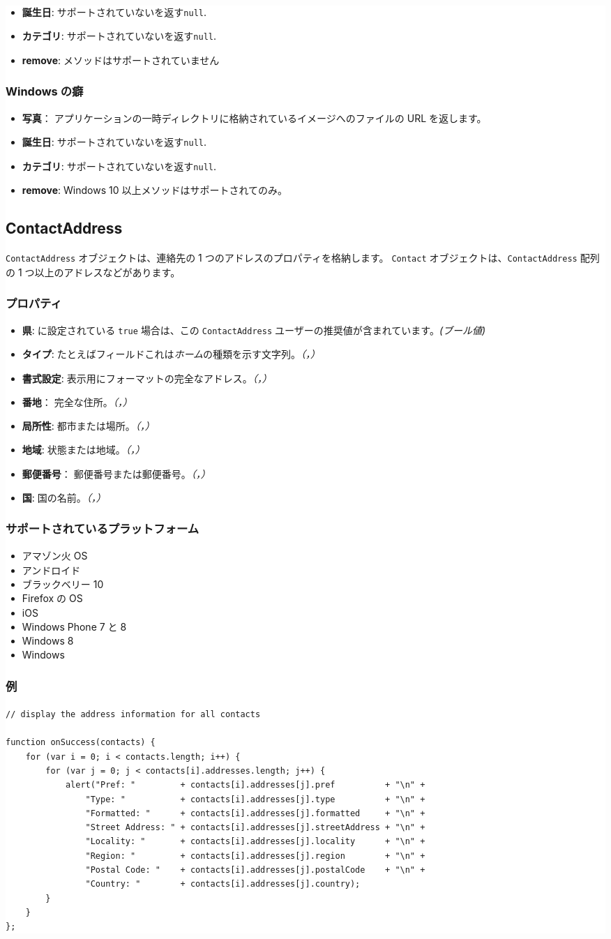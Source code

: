   * **誕生日**: サポートされていないを返す`null`.

  * **カテゴリ**: サポートされていないを返す`null`.

  * **remove**: メソッドはサポートされていません

### Windows の癖

  * **写真**： アプリケーションの一時ディレクトリに格納されているイメージへのファイルの URL を返します。

  * **誕生日**: サポートされていないを返す`null`.

  * **カテゴリ**: サポートされていないを返す`null`.

  * **remove**: Windows 10 以上メソッドはサポートされてのみ。

## ContactAddress

`ContactAddress` オブジェクトは、連絡先の 1 つのアドレスのプロパティを格納します。 `Contact` オブジェクトは、`ContactAddress` 配列の 1 つ以上のアドレスなどがあります。

### プロパティ

  * **県**: に設定されている `true` 場合は、この `ContactAddress` ユーザーの推奨値が含まれています。*(ブール値)*

  * **タイプ**: たとえばフィールドこれは*ホーム*の種類を示す文字列。*（，）*

  * **書式設定**: 表示用にフォーマットの完全なアドレス。*（，）*

  * **番地**： 完全な住所。*（，）*

  * **局所性**: 都市または場所。*（，）*

  * **地域**: 状態または地域。*（，）*

  * **郵便番号**： 郵便番号または郵便番号。*（，）*

  * **国**: 国の名前。*（，）*

### サポートされているプラットフォーム

  * アマゾン火 OS
  * アンドロイド
  * ブラックベリー 10
  * Firefox の OS
  * iOS
  * Windows Phone 7 と 8
  * Windows 8
  * Windows

### 例

    // display the address information for all contacts
    
    function onSuccess(contacts) {
        for (var i = 0; i < contacts.length; i++) {
            for (var j = 0; j < contacts[i].addresses.length; j++) {
                alert("Pref: "         + contacts[i].addresses[j].pref          + "\n" +
                    "Type: "           + contacts[i].addresses[j].type          + "\n" +
                    "Formatted: "      + contacts[i].addresses[j].formatted     + "\n" +
                    "Street Address: " + contacts[i].addresses[j].streetAddress + "\n" +
                    "Locality: "       + contacts[i].addresses[j].locality      + "\n" +
                    "Region: "         + contacts[i].addresses[j].region        + "\n" +
                    "Postal Code: "    + contacts[i].addresses[j].postalCode    + "\n" +
                    "Country: "        + contacts[i].addresses[j].country);
            }
        }
    };
    